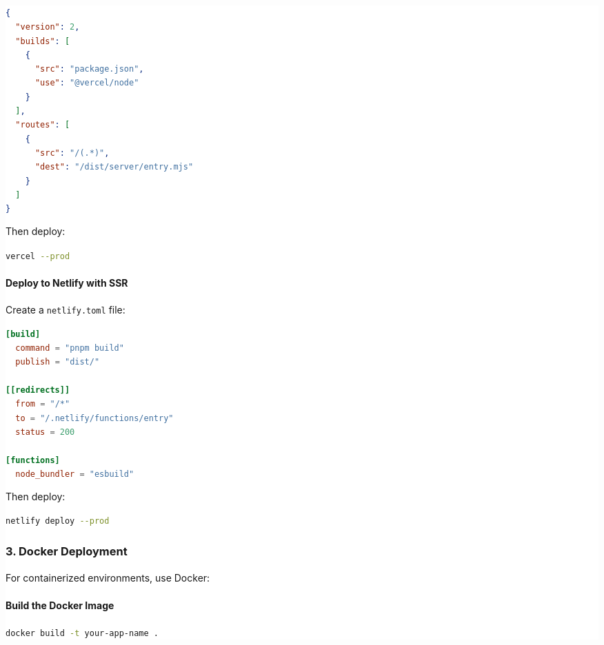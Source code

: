 ```json
{
  "version": 2,
  "builds": [
    {
      "src": "package.json",
      "use": "@vercel/node"
    }
  ],
  "routes": [
    {
      "src": "/(.*)",
      "dest": "/dist/server/entry.mjs"
    }
  ]
}
```

Then deploy:

```bash
vercel --prod
```

#### Deploy to Netlify with SSR

Create a `netlify.toml` file:

```toml
[build]
  command = "pnpm build"
  publish = "dist/"

[[redirects]]
  from = "/*"
  to = "/.netlify/functions/entry"
  status = 200

[functions]
  node_bundler = "esbuild"
```

Then deploy:

```bash
netlify deploy --prod
```

### 3. Docker Deployment

For containerized environments, use Docker:

#### Build the Docker Image

```bash
docker build -t your-app-name .
```
